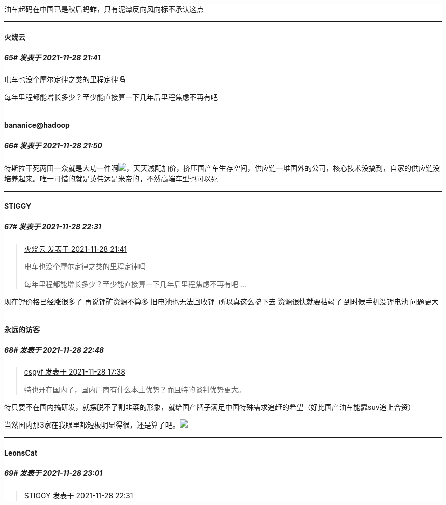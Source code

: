 油车起码在中国已是秋后蚂蚱，只有泥潭反向风向标不承认这点



*****

####  火烧云  
##### 65#       发表于 2021-11-28 21:41

电车也没个摩尔定律之类的里程定律吗

每年里程都能增长多少？至少能直接算一下几年后里程焦虑不再有吧



*****

####  bananice@hadoop  
##### 66#       发表于 2021-11-28 21:50

特斯拉干死两田一众就是大功一件啊<img src="https://static.saraba1st.com/image/smiley/face2017/067.png" referrerpolicy="no-referrer">，天天减配加价，挤压国产车生存空间，供应链一堆国外的公司，核心技术没搞到，自家的供应链没培养起来。唯一可惜的就是英伟达是米帝的，不然高端车型也可以死



*****

####  STIGGY  
##### 67#       发表于 2021-11-28 22:31

<blockquote><a href="httphttps://bbs.saraba1st.com/2b/forum.php?mod=redirect&amp;goto=findpost&amp;pid=53737040&amp;ptid=2039475" target="_blank">火烧云 发表于 2021-11-28 21:41</a>

电车也没个摩尔定律之类的里程定律吗

每年里程都能增长多少？至少能直接算一下几年后里程焦虑不再有吧 ...</blockquote>
现在锂价格已经涨很多了 再说锂矿资源不算多 旧电池也无法回收锂  所以真这么搞下去 资源很快就要枯竭了 到时候手机没锂电池 问题更大 



*****

####  永远的访客  
##### 68#       发表于 2021-11-28 22:48

<blockquote><a href="httphttps://bbs.saraba1st.com/2b/forum.php?mod=redirect&amp;goto=findpost&amp;pid=53734147&amp;ptid=2039475" target="_blank">csgyf 发表于 2021-11-28 17:38</a>

特也开在国内了，国内厂商有什么本土优势？而且特的谈判优势更大。</blockquote>
特只要不在国内搞研发，就摆脱不了割韭菜的形象，就给国产牌子满足中国特殊需求追赶的希望（好比国产油车能靠suv追上合资）

当然国内那3家在我眼里都短板明显得很，还是算了吧。<img src="https://static.saraba1st.com/image/smiley/face2017/066.png" referrerpolicy="no-referrer">

*****

####  LeonsCat  
##### 69#       发表于 2021-11-28 23:01

<blockquote><a href="httphttps://bbs.saraba1st.com/2b/forum.php?mod=redirect&amp;goto=findpost&amp;pid=53737639&amp;ptid=2039475" target="_blank">STIGGY 发表于 2021-11-28 22:31</a>

